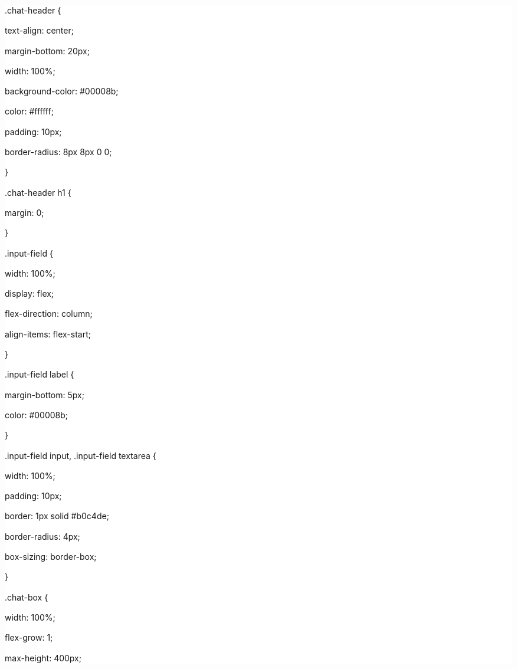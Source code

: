 .chat-header {

text-align: center;

margin-bottom: 20px;

width: 100%;

background-color: #00008b;

color: #ffffff;

padding: 10px;

border-radius: 8px 8px 0 0;

}

.chat-header h1 {

margin: 0;

}

.input-field {

width: 100%;

display: flex;

flex-direction: column;

align-items: flex-start;

}

.input-field label {

margin-bottom: 5px;

color: #00008b;

}

.input-field input, .input-field textarea {

width: 100%;

padding: 10px;

border: 1px solid #b0c4de;

border-radius: 4px;

box-sizing: border-box;

}

.chat-box {

width: 100%;

flex-grow: 1;

max-height: 400px;
